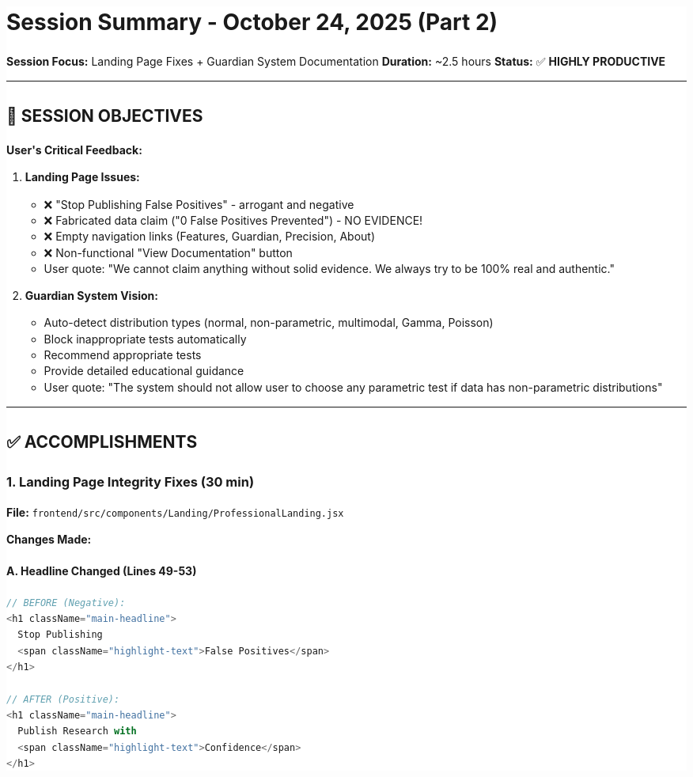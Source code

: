 # Session Summary - October 24, 2025 (Part 2)
**Session Focus:** Landing Page Fixes + Guardian System Documentation
**Duration:** ~2.5 hours
**Status:** ✅ **HIGHLY PRODUCTIVE**

---

## 🎯 SESSION OBJECTIVES

**User's Critical Feedback:**

1. **Landing Page Issues:**
   - ❌ "Stop Publishing False Positives" - arrogant and negative
   - ❌ Fabricated data claim ("0 False Positives Prevented") - NO EVIDENCE!
   - ❌ Empty navigation links (Features, Guardian, Precision, About)
   - ❌ Non-functional "View Documentation" button
   - User quote: "We cannot claim anything without solid evidence. We always try to be 100% real and authentic."

2. **Guardian System Vision:**
   - Auto-detect distribution types (normal, non-parametric, multimodal, Gamma, Poisson)
   - Block inappropriate tests automatically
   - Recommend appropriate tests
   - Provide detailed educational guidance
   - User quote: "The system should not allow user to choose any parametric test if data has non-parametric distributions"

---

## ✅ ACCOMPLISHMENTS

### **1. Landing Page Integrity Fixes** (30 min)

**File:** `frontend/src/components/Landing/ProfessionalLanding.jsx`

**Changes Made:**

#### **A. Headline Changed (Lines 49-53)**
```javascript
// BEFORE (Negative):
<h1 className="main-headline">
  Stop Publishing
  <span className="highlight-text">False Positives</span>
</h1>

// AFTER (Positive):
<h1 className="main-headline">
  Publish Research with
  <span className="highlight-text">Confidence</span>
</h1>
```
